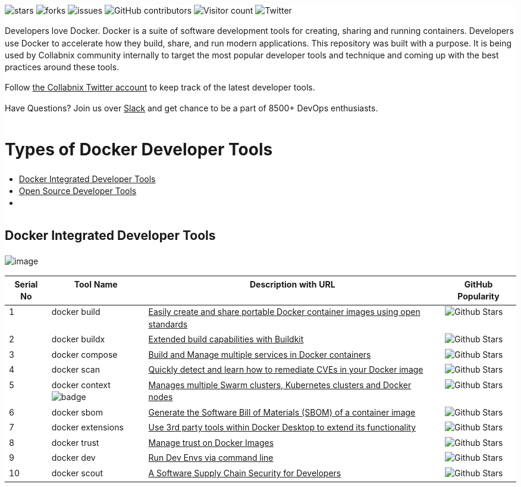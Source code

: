 



![stars](https://img.shields.io/github/stars/collabnix/dockertools)
![forks](https://img.shields.io/github/forks/collabnix/dockertools)
![issues](https://img.shields.io/github/issues/collabnix/dockertools)
![GitHub contributors](https://img.shields.io/github/contributors/collabnix/dockertools)
![Visitor count](https://shields-io-visitor-counter.herokuapp.com/badge?page=collabnix.dockertools)
![Twitter](https://img.shields.io/twitter/follow/collabnix?style=social)

Developers love Docker. Docker is a suite of software development tools for creating, sharing and running containers. Developers use Docker to accelerate how they build, share, and run modern applications. This repository was built with a purpose. It is being used by Collabnix community internally to target the most popular developer tools and technique and coming up with the best practices around these tools. 


Follow [the Collabnix Twitter account](https://twitter.com/collabnix) to keep track of the latest developer tools.

Have Questions? Join us over [Slack](https://launchpass.com/collabnix) and get chance to be a part of 8500+ DevOps enthusiasts.<br>


# Types of Docker Developer Tools

- [Docker Integrated Developer Tools](https://github.com/collabnix/dockertools#docker-integrated-developer-tools)
- [Open Source Developer Tools](https://github.com/collabnix/dockertools#open-source-developer-tools)
- 

## Docker Integrated Developer Tools

<img width="1072" alt="image" src="https://user-images.githubusercontent.com/34368930/169660363-17e48331-660b-4f87-acd6-eaea195f25fe.png">



| Serial No	|	Tool Name	|		Description with URL	|	GitHub Popularity	|
| ---------- | --------------------- | --------------------- | ------------------ |
|	1	|	docker build 	|	[Easily create and share portable Docker container images using open standards](https://docs.docker.com/engine/reference/commandline/build/)	|	![Github Stars](https://img.shields.io/github/stars/docker/docs)	|
|	2	|	docker buildx	|	[Extended build capabilities with Buildkit](https://docs.docker.com/engine/reference/commandline/buildx/)	|	![Github Stars](https://img.shields.io/github/stars/docker/docs)	|
|	3	|	docker compose	| [Build and Manage multiple services in Docker containers](https://docs.docker.com/engine/reference/commandline/compose/)|	![Github Stars](https://img.shields.io/github/stars/docker/docs)|
| 4|docker scan	| [Quickly detect and learn how to remediate CVEs in your Docker image](https://docs.docker.com/engine/scan/)	|	![Github Stars](https://img.shields.io/github/stars/docker/docs)|
| 5| docker context ![badge](https://camo.githubusercontent.com/3df8afcf8230a643042ceb57dc0c9e55a2fe2a126be6a7d57e38996e4d5aaa42/68747470733a2f2f696d672e736869656c64732e696f2f62616467652f2d6e65772d726564) |  [Manages multiple Swarm clusters, Kubernetes clusters and Docker nodes](https://docs.docker.com/engine/context/working-with-contexts/) |![Github Stars](https://img.shields.io/github/stars/docker/docs) |
| 6| docker sbom | [Generate the Software Bill of Materials (SBOM) of a container image](https://docs.docker.com/engine/sbom/) |![Github Stars](https://img.shields.io/github/stars/docker/docs) |
| 7| docker extensions | [Use 3rd party tools within Docker Desktop to extend its functionality](https://docs.docker.com/desktop/extensions/) |![Github Stars](https://img.shields.io/github/stars/docker/docs) |
| 8 | docker trust | [Manage trust on Docker Images](https://docs.docker.com/engine/reference/commandline/trust/) |![Github Stars](https://img.shields.io/github/stars/docker/docs) |
| 9| docker dev | [Run Dev Envs via command line](https://docs.docker.com/desktop/release-notes/#new) |![Github Stars](https://img.shields.io/github/stars/docker/docs) |
| 10 | docker scout |[ A Software Supply Chain Security for Developers](https://docs.docker.com/scout/) |![Github Stars](https://img.shields.io/github/stars/docker/docs) |

